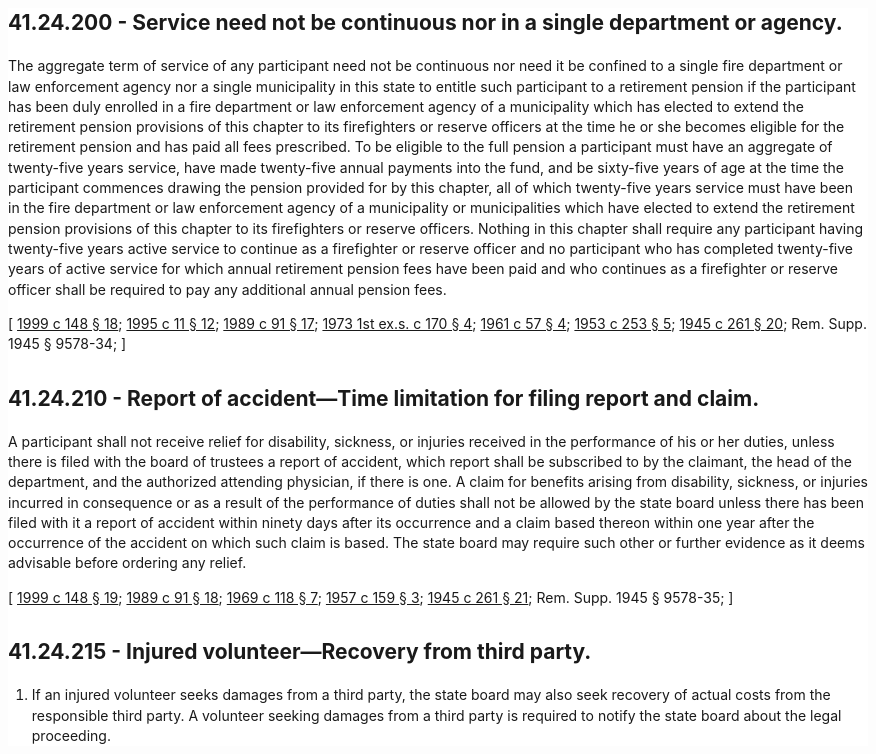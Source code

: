 ## 41.24.200 - Service need not be continuous nor in a single department or agency.
The aggregate term of service of any participant need not be continuous nor need it be confined to a single fire department or law enforcement agency nor a single municipality in this state to entitle such participant to a retirement pension if the participant has been duly enrolled in a fire department or law enforcement agency of a municipality which has elected to extend the retirement pension provisions of this chapter to its firefighters or reserve officers at the time he or she becomes eligible for the retirement pension and has paid all fees prescribed. To be eligible to the full pension a participant must have an aggregate of twenty-five years service, have made twenty-five annual payments into the fund, and be sixty-five years of age at the time the participant commences drawing the pension provided for by this chapter, all of which twenty-five years service must have been in the fire department or law enforcement agency of a municipality or municipalities which have elected to extend the retirement pension provisions of this chapter to its firefighters or reserve officers. Nothing in this chapter shall require any participant having twenty-five years active service to continue as a firefighter or reserve officer and no participant who has completed twenty-five years of active service for which annual retirement pension fees have been paid and who continues as a firefighter or reserve officer shall be required to pay any additional annual pension fees.

\[ [1999 c 148 § 18](http://lawfilesext.leg.wa.gov/biennium/1999-00/Pdf/Bills/Session%20Laws/House/1219-S.SL.pdf?cite=1999%20c%20148%20§%2018); [1995 c 11 § 12](http://lawfilesext.leg.wa.gov/biennium/1995-96/Pdf/Bills/Session%20Laws/House/1453-S.SL.pdf?cite=1995%20c%2011%20§%2012); [1989 c 91 § 17](http://leg.wa.gov/CodeReviser/documents/sessionlaw/1989c91.pdf?cite=1989%20c%2091%20§%2017); [1973 1st ex.s. c 170 § 4](http://leg.wa.gov/CodeReviser/documents/sessionlaw/1973ex1c170.pdf?cite=1973%201st%20ex.s.%20c%20170%20§%204); [1961 c 57 § 4](http://leg.wa.gov/CodeReviser/documents/sessionlaw/1961c57.pdf?cite=1961%20c%2057%20§%204); [1953 c 253 § 5](http://leg.wa.gov/CodeReviser/documents/sessionlaw/1953c253.pdf?cite=1953%20c%20253%20§%205); [1945 c 261 § 20](http://leg.wa.gov/CodeReviser/documents/sessionlaw/1945c261.pdf?cite=1945%20c%20261%20§%2020); Rem. Supp. 1945 § 9578-34; \]

## 41.24.210 - Report of accident—Time limitation for filing report and claim.
A participant shall not receive relief for disability, sickness, or injuries received in the performance of his or her duties, unless there is filed with the board of trustees a report of accident, which report shall be subscribed to by the claimant, the head of the department, and the authorized attending physician, if there is one. A claim for benefits arising from disability, sickness, or injuries incurred in consequence or as a result of the performance of duties shall not be allowed by the state board unless there has been filed with it a report of accident within ninety days after its occurrence and a claim based thereon within one year after the occurrence of the accident on which such claim is based. The state board may require such other or further evidence as it deems advisable before ordering any relief.

\[ [1999 c 148 § 19](http://lawfilesext.leg.wa.gov/biennium/1999-00/Pdf/Bills/Session%20Laws/House/1219-S.SL.pdf?cite=1999%20c%20148%20§%2019); [1989 c 91 § 18](http://leg.wa.gov/CodeReviser/documents/sessionlaw/1989c91.pdf?cite=1989%20c%2091%20§%2018); [1969 c 118 § 7](http://leg.wa.gov/CodeReviser/documents/sessionlaw/1969c118.pdf?cite=1969%20c%20118%20§%207); [1957 c 159 § 3](http://leg.wa.gov/CodeReviser/documents/sessionlaw/1957c159.pdf?cite=1957%20c%20159%20§%203); [1945 c 261 § 21](http://leg.wa.gov/CodeReviser/documents/sessionlaw/1945c261.pdf?cite=1945%20c%20261%20§%2021); Rem. Supp. 1945 § 9578-35; \]

## 41.24.215 - Injured volunteer—Recovery from third party.
1. If an injured volunteer seeks damages from a third party, the state board may also seek recovery of actual costs from the responsible third party. A volunteer seeking damages from a third party is required to notify the state board about the legal proceeding.
